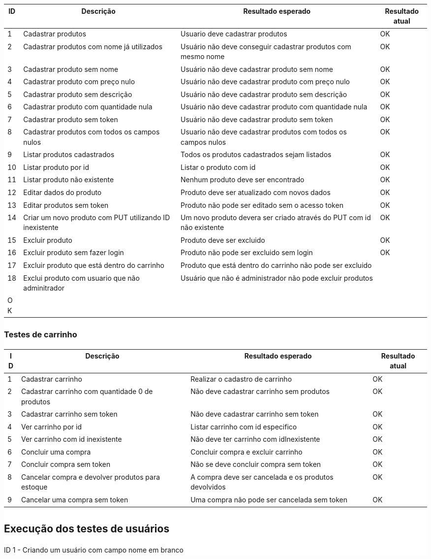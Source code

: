 ID    |  Descrição | Resultado esperado | Resultado atual|
------|------------|-----------|-------|
1     |Cadastrar produtos | Usuario deve cadastrar produtos| OK
2     |Cadastrar produtos com nome já utilizados | Usuário não deve conseguir cadastrar produtos com mesmo nome |OK
3     |Cadastrar produto sem nome | Usuário não deve cadastrar produto sem nome| OK
4     |Cadastrar produto com preço nulo |Usuário não deve cadastrar produto com preço nulo  | OK
5     |Cadastrar produto sem descrição |  Usuário não deve cadastrar produto sem descrição |OK
6     |Cadastrar produto com quantidade nula| Usuário não deve cadastrar produto com quantidade nula |OK
7     |Cadastrar produto sem token |  Usuário não deve cadastrar produto sem token | OK
8     | Cadastrar produtos com todos os campos nulos | Usuario não deve cadastrar produtos com todos os campos nulos | OK
9     | Listar produtos cadastrados | Todos os produtos cadastrados sejam listados | OK
10    | Listar produto por id |  Listar o produto com id | OK
11    | Listar produto não existente |  Nenhum produto deve ser encontrado | OK
12    | Editar dados do produto  | Produto deve ser atualizado com novos dados | OK
13    | Editar produtos sem token | Produto não pode ser editado sem o acesso token | OK
14    |  Criar um novo produto com PUT utilizando ID inexistente |Um novo produto devera ser criado através do PUT com id não existente | OK
15    |  Excluir produto | Produto deve ser excluido | OK
16    | Excluir produto sem fazer login | Produto não pode ser excluido sem login | OK
17    | Excluir produto que está dentro do carrinho | Produto que está dentro do carrinho não pode ser excluido
18    | Exclui produto com usuario que não adminitrador | Usuário que não é administrador não pode excluir produtos
| OK

### Testes de carrinho
ID    |  Descrição | Resultado esperado | Resultado atual|
------|------------|-----------|-------|
1     |Cadastrar carrinho | Realizar o cadastro de carrinho| OK
2     |Cadastrar carrinho com quantidade 0 de produtos | Não deve cadastrar carrinho sem produtos | OK
3     |Cadastrar carrinho sem token| Não deve cadastrar carrinho sem token | OK
4     | Ver carrinho por id | Listar carrinho com id especifico |OK
5     | Ver carrinho com id inexistente| Não deve ter carrinho com idInexistente | OK
6     | Concluir uma compra | Concluir compra e excluir carrinho| OK
7     | Concluir compra sem token | Não se deve concluir compra sem token | OK
8     | Cancelar compra e devolver produtos para estoque | A compra deve ser cancelada e os produtos devolvidos |OK
9     | Cancelar uma compra sem token | Uma compra não pode ser cancelada sem token |OK

## Execução dos testes de usuários

ID 1 -  Criando um usuário com campo nome em branco
